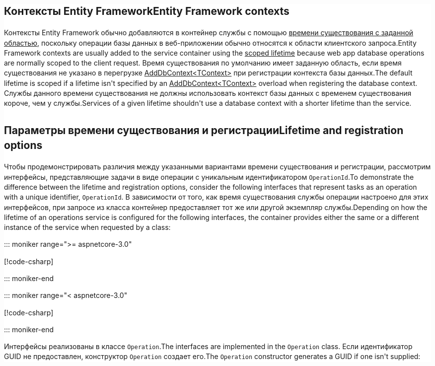 ## <a name="entity-framework-contexts"></a><span data-ttu-id="5c4a8-262">Контексты Entity Framework</span><span class="sxs-lookup"><span data-stu-id="5c4a8-262">Entity Framework contexts</span></span>

<span data-ttu-id="5c4a8-263">Контексты Entity Framework обычно добавляются в контейнер службы с помощью [времени существования с заданной областью](#service-lifetimes), поскольку операции базы данных в веб-приложении обычно относятся к области клиентского запроса.</span><span class="sxs-lookup"><span data-stu-id="5c4a8-263">Entity Framework contexts are usually added to the service container using the [scoped lifetime](#service-lifetimes) because web app database operations are normally scoped to the client request.</span></span> <span data-ttu-id="5c4a8-264">Время существования по умолчанию имеет заданную область, если время существования не указано в перегрузке [AddDbContext\<TContext>](/dotnet/api/microsoft.extensions.dependencyinjection.entityframeworkservicecollectionextensions.adddbcontext) при регистрации контекста базы данных.</span><span class="sxs-lookup"><span data-stu-id="5c4a8-264">The default lifetime is scoped if a lifetime isn't specified by an [AddDbContext\<TContext>](/dotnet/api/microsoft.extensions.dependencyinjection.entityframeworkservicecollectionextensions.adddbcontext) overload when registering the database context.</span></span> <span data-ttu-id="5c4a8-265">Службы данного времени существования не должны использовать контекст базы данных с временем существования короче, чем у службы.</span><span class="sxs-lookup"><span data-stu-id="5c4a8-265">Services of a given lifetime shouldn't use a database context with a shorter lifetime than the service.</span></span>

## <a name="lifetime-and-registration-options"></a><span data-ttu-id="5c4a8-266">Параметры времени существования и регистрации</span><span class="sxs-lookup"><span data-stu-id="5c4a8-266">Lifetime and registration options</span></span>

<span data-ttu-id="5c4a8-267">Чтобы продемонстрировать различия между указанными вариантами времени существования и регистрации, рассмотрим интерфейсы, представляющие задачи в виде операции с уникальным идентификатором `OperationId`.</span><span class="sxs-lookup"><span data-stu-id="5c4a8-267">To demonstrate the difference between the lifetime and registration options, consider the following interfaces that represent tasks as an operation with a unique identifier, `OperationId`.</span></span> <span data-ttu-id="5c4a8-268">В зависимости от того, как время существования службы операции настроено для этих интерфейсов, при запросе из класса контейнер предоставляет тот же или другой экземпляр службы.</span><span class="sxs-lookup"><span data-stu-id="5c4a8-268">Depending on how the lifetime of an operations service is configured for the following interfaces, the container provides either the same or a different instance of the service when requested by a class:</span></span>

::: moniker range=">= aspnetcore-3.0"

[!code-csharp[](dependency-injection/samples/3.x/DependencyInjectionSample/Interfaces/IOperation.cs?name=snippet1)]

::: moniker-end

::: moniker range="< aspnetcore-3.0"

[!code-csharp[](dependency-injection/samples/2.x/DependencyInjectionSample/Interfaces/IOperation.cs?name=snippet1)]

::: moniker-end

<span data-ttu-id="5c4a8-269">Интерфейсы реализованы в классе `Operation`.</span><span class="sxs-lookup"><span data-stu-id="5c4a8-269">The interfaces are implemented in the `Operation` class.</span></span> <span data-ttu-id="5c4a8-270">Если идентификатор GUID не предоставлен, конструктор `Operation` создает его.</span><span class="sxs-lookup"><span data-stu-id="5c4a8-270">The `Operation` constructor generates a GUID if one isn't supplied:</span></span>
